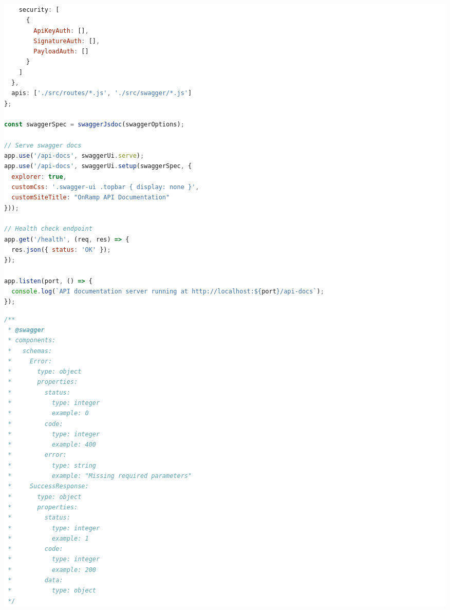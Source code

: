 ```javascript:src/index.js
    security: [
      {
        ApiKeyAuth: [],
        SignatureAuth: [],
        PayloadAuth: []
      }
    ]
  },
  apis: ['./src/routes/*.js', './src/swagger/*.js']
};

const swaggerSpec = swaggerJsdoc(swaggerOptions);

// Serve swagger docs
app.use('/api-docs', swaggerUi.serve);
app.use('/api-docs', swaggerUi.setup(swaggerSpec, {
  explorer: true,
  customCss: '.swagger-ui .topbar { display: none }',
  customSiteTitle: "OnRamp API Documentation"
}));

// Health check endpoint
app.get('/health', (req, res) => {
  res.json({ status: 'OK' });
});

app.listen(port, () => {
  console.log(`API documentation server running at http://localhost:${port}/api-docs`);
});
```

```javascript:src/swagger/schemas.js
/**
 * @swagger
 * components:
 *   schemas:
 *     Error:
 *       type: object
 *       properties:
 *         status:
 *           type: integer
 *           example: 0
 *         code:
 *           type: integer
 *           example: 400
 *         error:
 *           type: string
 *           example: "Missing required parameters"
 *     SuccessResponse:
 *       type: object
 *       properties:
 *         status:
 *           type: integer
 *           example: 1
 *         code:
 *           type: integer
 *           example: 200
 *         data:
 *           type: object
 */
```
